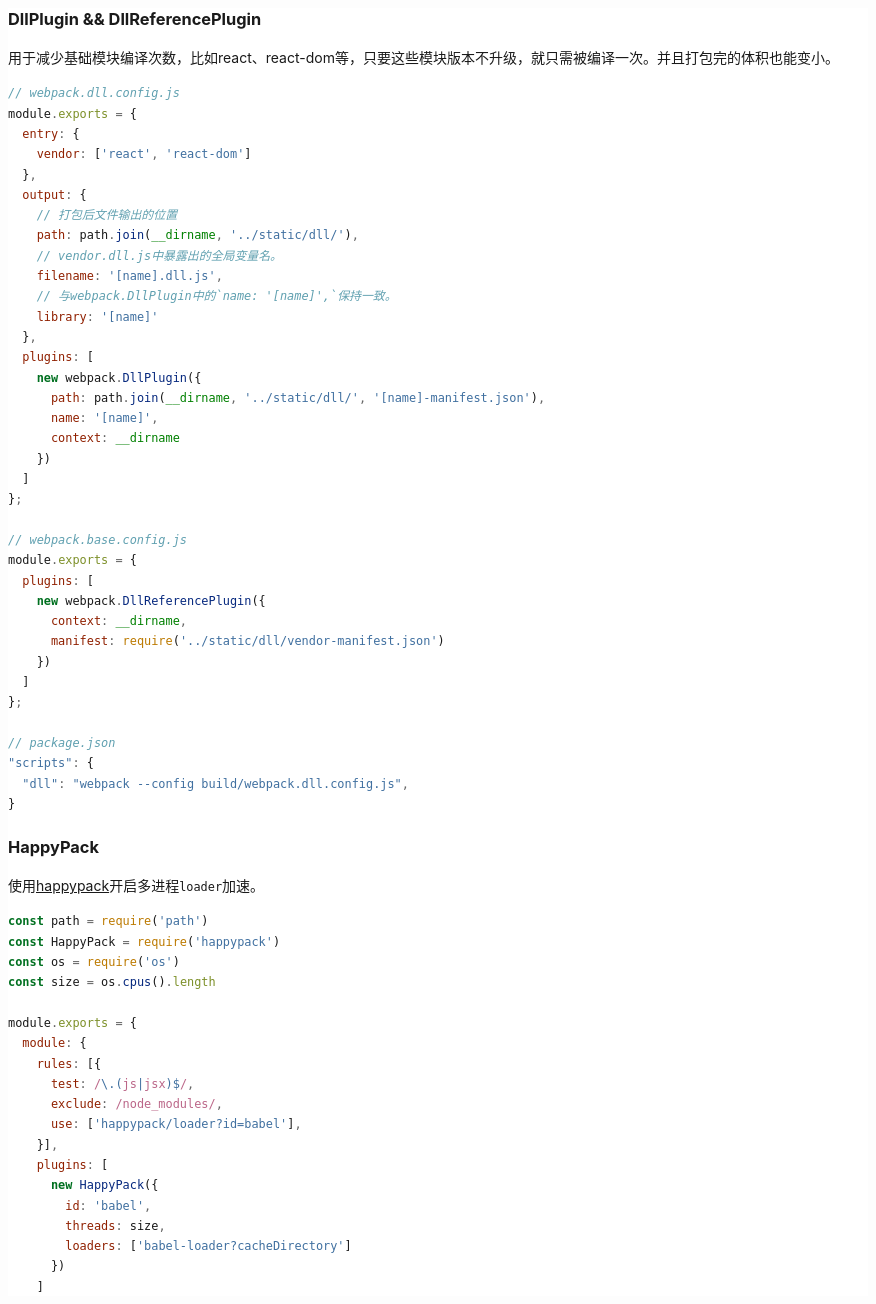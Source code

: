 ### DllPlugin && DllReferencePlugin
用于减少基础模块编译次数，比如react、react-dom等，只要这些模块版本不升级，就只需被编译一次。并且打包完的体积也能变小。
```js
// webpack.dll.config.js
module.exports = {
  entry: {
    vendor: ['react', 'react-dom']
  },
  output: {
    // 打包后文件输出的位置
    path: path.join(__dirname, '../static/dll/'),
    // vendor.dll.js中暴露出的全局变量名。
    filename: '[name].dll.js',
    // 与webpack.DllPlugin中的`name: '[name]',`保持一致。
    library: '[name]'
  },
  plugins: [
    new webpack.DllPlugin({
      path: path.join(__dirname, '../static/dll/', '[name]-manifest.json'),
      name: '[name]',
      context: __dirname
    })
  ]
};

// webpack.base.config.js
module.exports = {
  plugins: [
    new webpack.DllReferencePlugin({
      context: __dirname,
      manifest: require('../static/dll/vendor-manifest.json')
    })
  ]
};

// package.json
"scripts": {
  "dll": "webpack --config build/webpack.dll.config.js",
}
```

### HappyPack
使用[happypack](https://www.npmjs.com/package/happypack)开启多进程`loader`加速。
```js
const path = require('path')
const HappyPack = require('happypack')
const os = require('os')
const size = os.cpus().length

module.exports = {
  module: {
    rules: [{
      test: /\.(js|jsx)$/,
      exclude: /node_modules/,
      use: ['happypack/loader?id=babel'],
    }],
    plugins: [
      new HappyPack({
        id: 'babel',
        threads: size,
        loaders: ['babel-loader?cacheDirectory']
      })
    ]
```